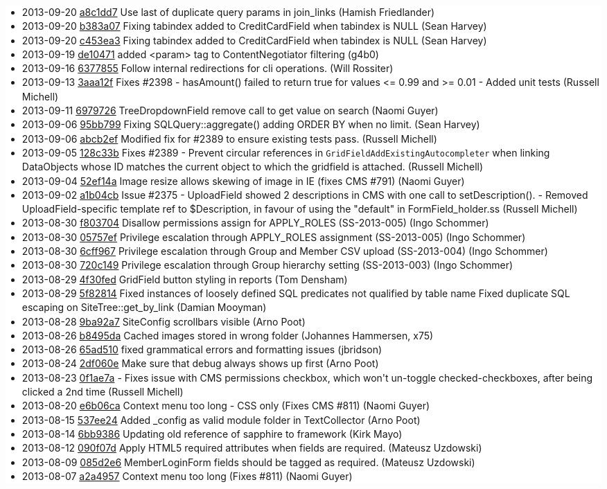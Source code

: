  * 2013-09-20 [a8c1dd7](https://github.com/silverstripe/sapphire/commit/a8c1dd7) Use last of duplicate query params in join_links (Hamish Friedlander)
 * 2013-09-20 [b383a07](https://github.com/silverstripe/sapphire/commit/b383a07) Fixing tabindex added to CreditCardField when tabindex is NULL (Sean Harvey)
 * 2013-09-20 [c453ea3](https://github.com/silverstripe/sapphire/commit/c453ea3) Fixing tabindex added to CreditCardField when tabindex is NULL (Sean Harvey)
 * 2013-09-19 [de10471](https://github.com/silverstripe/sapphire/commit/de10471) added &lt;param&gt; tag to ContentNegotiator filtering (g4b0)
 * 2013-09-16 [6377855](https://github.com/silverstripe/sapphire/commit/6377855) Follow internal redirections for cli operations. (Will Rossiter)
 * 2013-09-13 [3aaa12f](https://github.com/silverstripe/sapphire/commit/3aaa12f) Fixes #2398 - hasAmount() failed to return true for values &lt;= 0.99 and &gt;= 0.01 - Added unit tests (Russell Michell)
 * 2013-09-11 [6979726](https://github.com/silverstripe/sapphire/commit/6979726) TreeDropdownField remove call to get value on search (Naomi Guyer)
 * 2013-09-06 [95bb799](https://github.com/silverstripe/sapphire/commit/95bb799) Fixing SQLQuery::aggregate() adding ORDER BY when no limit. (Sean Harvey)
 * 2013-09-06 [abcb2ef](https://github.com/silverstripe/sapphire/commit/abcb2ef) Modified fix for #2389 to ensure existing tests pass. (Russell Michell)
 * 2013-09-05 [128c33b](https://github.com/silverstripe/sapphire/commit/128c33b) Fixes #2389 - Prevent circular references in `GridFieldAddExistingAutocompleter` when linking DataObjects whose ID matches the current object to which the gridfield is attached. (Russell Michell)
 * 2013-09-04 [52ef14a](https://github.com/silverstripe/sapphire/commit/52ef14a) Image resize allows skewing of image in IE (fixes CMS #791) (Naomi Guyer)
 * 2013-09-02 [a1b04cb](https://github.com/silverstripe/sapphire/commit/a1b04cb) Issue #2375 - UploadField showed 2 descriptions in CMS with one call to setDescription(). - Removed UploadField-specific template ref to $Description, in favour of using the "default" in FormField_holder.ss (Russell Michell)
 * 2013-08-30 [f803704](https://github.com/silverstripe/sapphire/commit/f803704) Disallow permissions assign for APPLY_ROLES (SS-2013-005) (Ingo Schommer)
 * 2013-08-30 [05757ef](https://github.com/silverstripe/sapphire/commit/05757ef) Privilege escalation through APPLY_ROLES assignment (SS-2013-005) (Ingo Schommer)
 * 2013-08-30 [6cff967](https://github.com/silverstripe/sapphire/commit/6cff967) Privilege escalation through Group and Member CSV upload (SS-2013-004) (Ingo Schommer)
 * 2013-08-30 [720c149](https://github.com/silverstripe/sapphire/commit/720c149) Privilege escalation through Group hierarchy setting (SS-2013-003) (Ingo Schommer)
 * 2013-08-29 [4f30fed](https://github.com/silverstripe/silverstripe-cms/commit/4f30fed) GridField button styling in reports (Tom Densham)
 * 2013-08-29 [5f82814](https://github.com/silverstripe/silverstripe-cms/commit/5f82814) Fixed instances of loosely defined SQL predicates not qualified by table name Fixed duplicate SQL escaping on SiteTree::get_by_link (Damian Mooyman)
 * 2013-08-28 [9ba92a7](https://github.com/silverstripe/silverstripe-cms/commit/9ba92a7) SiteConfig scrollbars visible (Arno Poot)
 * 2013-08-26 [b8495da](https://github.com/silverstripe/sapphire/commit/b8495da) Cached images stored in wrong folder (Johannes Hammersen, x75)
 * 2013-08-26 [65ad510](https://github.com/silverstripe/sapphire/commit/65ad510) fixed grammatical errors and formatting issues (jbridson)
 * 2013-08-24 [2df060e](https://github.com/silverstripe/sapphire/commit/2df060e) Make sure that debug always shows up first (Arno Poot)
 * 2013-08-23 [0f1ae7a](https://github.com/silverstripe/sapphire/commit/0f1ae7a) - Fixes issue with CMS permissions checkbox, which won't un-toggle checked-checkboxes, after being clicked a 2nd time (Russell Michell)
 * 2013-08-20 [e6b06ca](https://github.com/silverstripe/sapphire/commit/e6b06ca) Context menu too long - CSS only (Fixes CMS #811) (Naomi Guyer)
 * 2013-08-15 [537ee24](https://github.com/silverstripe/sapphire/commit/537ee24) Added _config as valid module folder in TextCollector (Arno Poot)
 * 2013-08-14 [6bb9386](https://github.com/silverstripe/sapphire/commit/6bb9386) Updating old reference of sapphire to framework (Kirk Mayo)
 * 2013-08-12 [090f07d](https://github.com/silverstripe/sapphire/commit/090f07d) Apply HTML5 required attributes when fields are required. (Mateusz Uzdowski)
 * 2013-08-09 [085d2e6](https://github.com/silverstripe/sapphire/commit/085d2e6) MemberLoginForm fields should be tagged as required. (Mateusz Uzdowski)
 * 2013-08-07 [a2a4957](https://github.com/silverstripe/silverstripe-cms/commit/a2a4957) Context menu too long (Fixes #811) (Naomi Guyer)